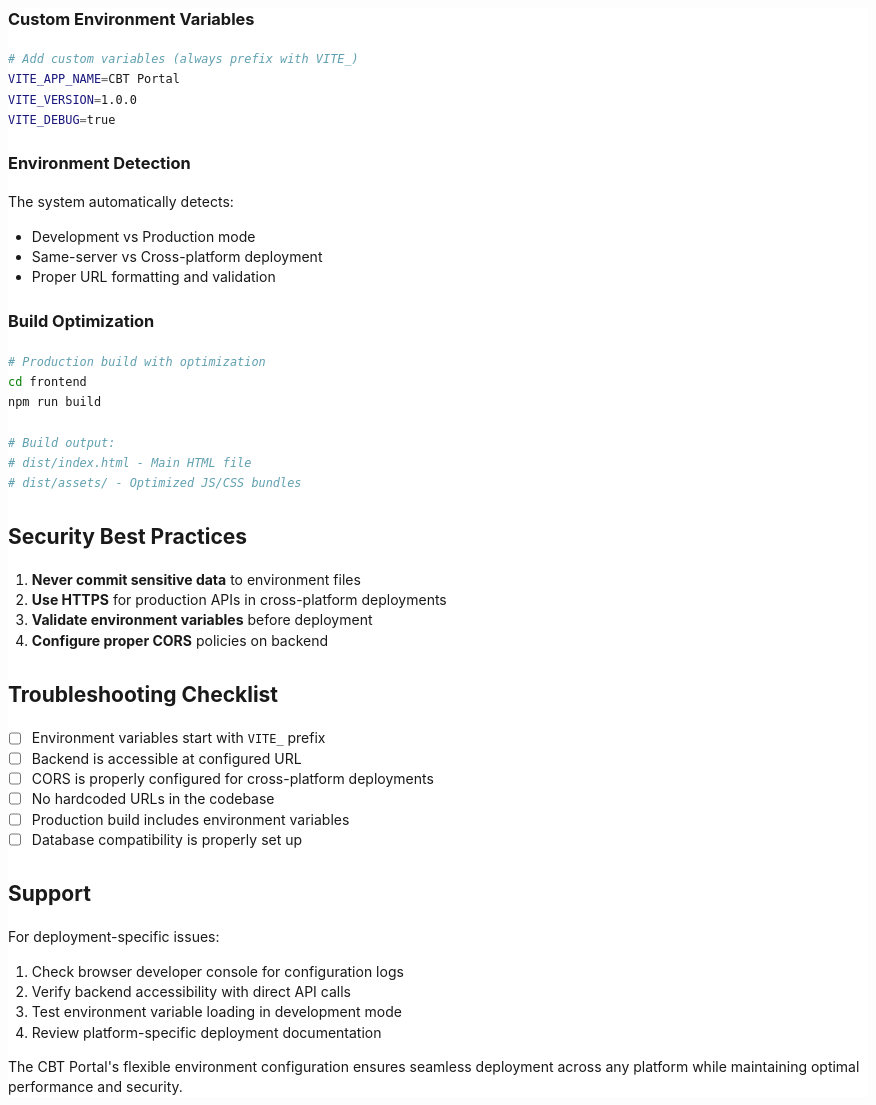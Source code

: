 ### Custom Environment Variables
```bash
# Add custom variables (always prefix with VITE_)
VITE_APP_NAME=CBT Portal
VITE_VERSION=1.0.0
VITE_DEBUG=true
```

### Environment Detection
The system automatically detects:
- Development vs Production mode
- Same-server vs Cross-platform deployment
- Proper URL formatting and validation

### Build Optimization
```bash
# Production build with optimization
cd frontend
npm run build

# Build output:
# dist/index.html - Main HTML file
# dist/assets/ - Optimized JS/CSS bundles
```

## Security Best Practices

1. **Never commit sensitive data** to environment files
2. **Use HTTPS** for production APIs in cross-platform deployments
3. **Validate environment variables** before deployment
4. **Configure proper CORS** policies on backend

## Troubleshooting Checklist

- [ ] Environment variables start with `VITE_` prefix
- [ ] Backend is accessible at configured URL
- [ ] CORS is properly configured for cross-platform deployments
- [ ] No hardcoded URLs in the codebase
- [ ] Production build includes environment variables
- [ ] Database compatibility is properly set up

## Support

For deployment-specific issues:
1. Check browser developer console for configuration logs
2. Verify backend accessibility with direct API calls
3. Test environment variable loading in development mode
4. Review platform-specific deployment documentation

The CBT Portal's flexible environment configuration ensures seamless deployment across any platform while maintaining optimal performance and security.